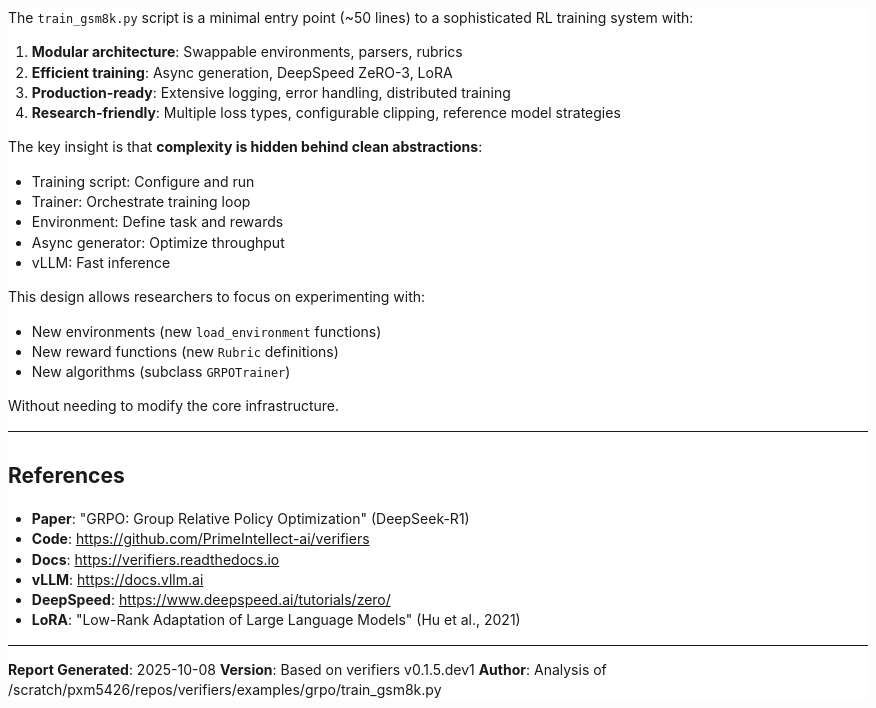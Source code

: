 The `train_gsm8k.py` script is a minimal entry point (~50 lines) to a sophisticated RL training system with:

1. **Modular architecture**: Swappable environments, parsers, rubrics
2. **Efficient training**: Async generation, DeepSpeed ZeRO-3, LoRA
3. **Production-ready**: Extensive logging, error handling, distributed training
4. **Research-friendly**: Multiple loss types, configurable clipping, reference model strategies

The key insight is that **complexity is hidden behind clean abstractions**:
- Training script: Configure and run
- Trainer: Orchestrate training loop
- Environment: Define task and rewards
- Async generator: Optimize throughput
- vLLM: Fast inference

This design allows researchers to focus on experimenting with:
- New environments (new `load_environment` functions)
- New reward functions (new `Rubric` definitions)
- New algorithms (subclass `GRPOTrainer`)

Without needing to modify the core infrastructure.

---

## References

- **Paper**: "GRPO: Group Relative Policy Optimization" (DeepSeek-R1)
- **Code**: https://github.com/PrimeIntellect-ai/verifiers
- **Docs**: https://verifiers.readthedocs.io
- **vLLM**: https://docs.vllm.ai
- **DeepSpeed**: https://www.deepspeed.ai/tutorials/zero/
- **LoRA**: "Low-Rank Adaptation of Large Language Models" (Hu et al., 2021)

---

**Report Generated**: 2025-10-08
**Version**: Based on verifiers v0.1.5.dev1
**Author**: Analysis of /scratch/pxm5426/repos/verifiers/examples/grpo/train_gsm8k.py
